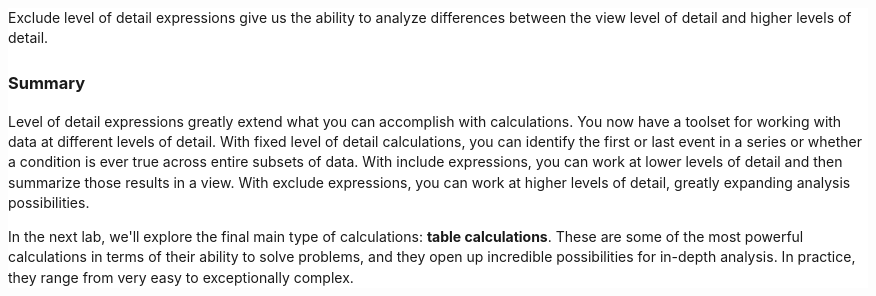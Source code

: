 Exclude level of detail
expressions give us the ability to analyze differences between the view
level of detail and higher levels of detail.


### Summary

Level of detail expressions greatly extend what you can accomplish with
calculations. You now have a toolset for working with data at different
levels of detail. With fixed level of detail calculations, you can
identify the first or last event in a series or whether a condition is
ever true across entire subsets of data. With include expressions, you
can work at lower levels of detail and then summarize those results in a
view. With exclude expressions, you can work at higher levels of detail,
greatly expanding analysis possibilities.

In the next lab, we\'ll explore the final main type of calculations:
**table calculations**. These are some of the most powerful calculations
in terms of their ability to solve problems, and they open up incredible
possibilities for in-depth analysis. In practice, they range from very
easy to exceptionally complex.
